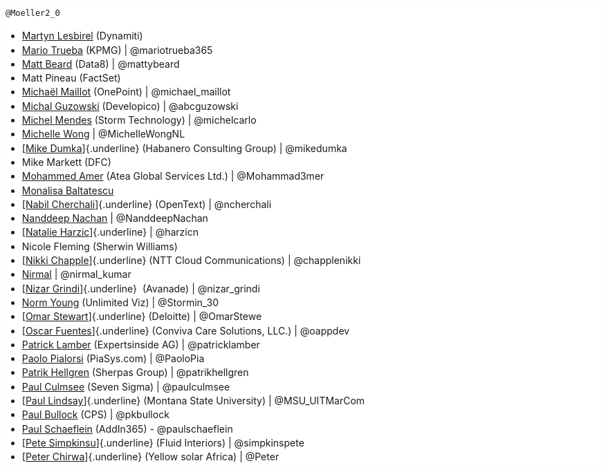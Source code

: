     @Moeller2_0
-   [Martyn
    Lesbirel](https://www.linkedin.com/in/martynlesbirel/) (Dynamiti)
-   [Mario Trueba](https://twitter.com/mariotrueba365) (KPMG) |
    @mariotrueba365
-   [Matt Beard](https://twitter.com/mattybeard) (Data8) | @mattybeard
-   Matt Pineau (FactSet)
-   [Michaël Maillot](https://twitter.com/michael_maillot) (OnePoint) |
    @michael_maillot
-   [Michal Guzowski](https://twitter.com/abcguzowksi) (Developico) |
    @abcguzowski
-   [Michel Mendes](https://twitter.com/michelcarlo) (Storm Technology)
    | @michelcarlo
-   [Michelle Wong](https://twitter.com/MichelleWongNL) |
    @MichelleWongNL
-   [[Mike
    Dumka](https://www.twitter.com/mikedumka)]{.underline} (Habanero
    Consulting Group) | @mikedumka
-   Mike Markett (DFC)
-   [Mohammed Amer](https://twitter.com/Mohammad3mer) (Atea Global
    Services Ltd.) | @Mohammad3mer
-   [Monalisa Baltatescu](https://github.com/MonalisaBaltatescu)
-   [[Nabil
    Cherchali](https://www.twitter.com/ncherchali)]{.underline} (OpenText)
    | @ncherchali
-   [Nanddeep Nachan](https://twitter.com/NanddeepNachan) |
    @NanddeepNachan
-   [[Natalie Harzic](https://www.twitter.com/harzicn)]{.underline} |
    @harzicn
-   Nicole Fleming (Sherwin Williams)
-   [[Nikki Chapple](https://www.twitter.com/chapplenikki)]{.underline}
    (NTT Cloud Communications) | @chapplenikki
-   [Nirmal](https://twitter.com/nirmal_kumar) | @nirmal_kumar
-   [[Nizar Grindi](https://www.twitter.com/nizar_grindi)]{.underline}
     (Avanade) | @nizar_grindi
-   [Norm Young](https://twitter.com/Stormin_30) (Unlimited Viz)
    | @Stormin_30
-   [[Omar
    Stewart](https://www.twitter.com/OmarStewey)]{.underline} (Deloitte)
    | @OmarStewe
-   [[Oscar
    Fuentes](https://www.twitter.com/oappdev)]{.underline} (Conviva Care
    Solutions, LLC.) | @oappdev
-   [Patrick Lamber](https://twitter.com/patricklamber) (Expertsinside
    AG) | @patricklamber
-   [Paolo Pialorsi](https://twitter.com/PaoloPia) (PiaSys.com) |
    @PaoloPia
-   [Patrik Hellgren](https://twitter.com/patrikhellgren) (Sherpas
    Group) | @patrikhellgren
-   [Paul Culmsee](https://twitter.com/paulculmsee) (Seven Sigma) |
    @paulculmsee
-   [[Paul
    Lindsay](https://www.twitter.com/MSU_UITMarCom)]{.underline} (Montana
    State University) | @MSU_UITMarCom
-   [Paul Bullock](https://twitter.com/pkbullock) (CPS) | @pkbullock
-   [Paul Schaeflein](https://twitter.com/paulschaeflein) (AddIn365) -
    @paulschaeflein
-   [[Pete Simpkinsu](https://www.twitter.com/simpkinspete)]{.underline}
    (Fluid Interiors) | @simpkinspete
-   [[Peter Chirwa](https://www.twitter.com/Peter)]{.underline} (Yellow
    solar Africa) | @Peter